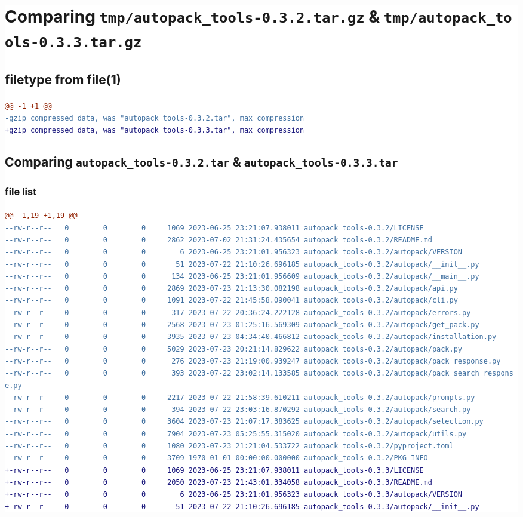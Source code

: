 # Comparing `tmp/autopack_tools-0.3.2.tar.gz` & `tmp/autopack_tools-0.3.3.tar.gz`

## filetype from file(1)

```diff
@@ -1 +1 @@
-gzip compressed data, was "autopack_tools-0.3.2.tar", max compression
+gzip compressed data, was "autopack_tools-0.3.3.tar", max compression
```

## Comparing `autopack_tools-0.3.2.tar` & `autopack_tools-0.3.3.tar`

### file list

```diff
@@ -1,19 +1,19 @@
--rw-r--r--   0        0        0     1069 2023-06-25 23:21:07.938011 autopack_tools-0.3.2/LICENSE
--rw-r--r--   0        0        0     2862 2023-07-02 21:31:24.435654 autopack_tools-0.3.2/README.md
--rw-r--r--   0        0        0        6 2023-06-25 23:21:01.956323 autopack_tools-0.3.2/autopack/VERSION
--rw-r--r--   0        0        0       51 2023-07-22 21:10:26.696185 autopack_tools-0.3.2/autopack/__init__.py
--rw-r--r--   0        0        0      134 2023-06-25 23:21:01.956609 autopack_tools-0.3.2/autopack/__main__.py
--rw-r--r--   0        0        0     2869 2023-07-23 21:13:30.082198 autopack_tools-0.3.2/autopack/api.py
--rw-r--r--   0        0        0     1091 2023-07-22 21:45:58.090041 autopack_tools-0.3.2/autopack/cli.py
--rw-r--r--   0        0        0      317 2023-07-22 20:36:24.222128 autopack_tools-0.3.2/autopack/errors.py
--rw-r--r--   0        0        0     2568 2023-07-23 01:25:16.569309 autopack_tools-0.3.2/autopack/get_pack.py
--rw-r--r--   0        0        0     3935 2023-07-23 04:34:40.466812 autopack_tools-0.3.2/autopack/installation.py
--rw-r--r--   0        0        0     5029 2023-07-23 20:21:14.829622 autopack_tools-0.3.2/autopack/pack.py
--rw-r--r--   0        0        0      276 2023-07-23 21:19:00.939247 autopack_tools-0.3.2/autopack/pack_response.py
--rw-r--r--   0        0        0      393 2023-07-22 23:02:14.133585 autopack_tools-0.3.2/autopack/pack_search_response.py
--rw-r--r--   0        0        0     2217 2023-07-22 21:58:39.610211 autopack_tools-0.3.2/autopack/prompts.py
--rw-r--r--   0        0        0      394 2023-07-22 23:03:16.870292 autopack_tools-0.3.2/autopack/search.py
--rw-r--r--   0        0        0     3604 2023-07-23 21:07:17.383625 autopack_tools-0.3.2/autopack/selection.py
--rw-r--r--   0        0        0     7904 2023-07-23 05:25:55.315020 autopack_tools-0.3.2/autopack/utils.py
--rw-r--r--   0        0        0     1080 2023-07-23 21:21:04.533722 autopack_tools-0.3.2/pyproject.toml
--rw-r--r--   0        0        0     3709 1970-01-01 00:00:00.000000 autopack_tools-0.3.2/PKG-INFO
+-rw-r--r--   0        0        0     1069 2023-06-25 23:21:07.938011 autopack_tools-0.3.3/LICENSE
+-rw-r--r--   0        0        0     2050 2023-07-23 21:43:01.334058 autopack_tools-0.3.3/README.md
+-rw-r--r--   0        0        0        6 2023-06-25 23:21:01.956323 autopack_tools-0.3.3/autopack/VERSION
+-rw-r--r--   0        0        0       51 2023-07-22 21:10:26.696185 autopack_tools-0.3.3/autopack/__init__.py
```